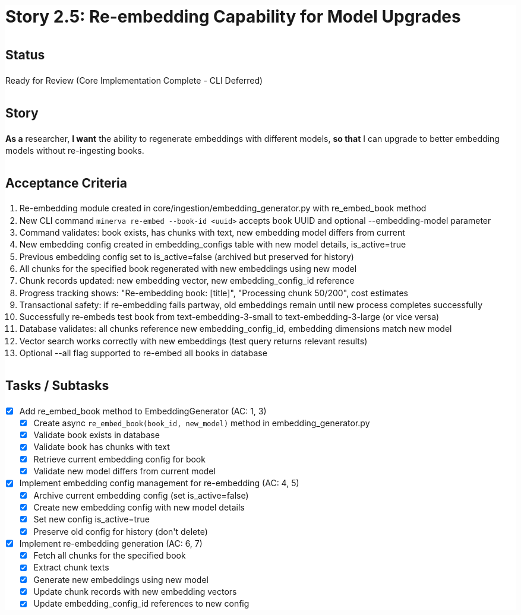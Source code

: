 # Story 2.5: Re-embedding Capability for Model Upgrades

## Status
Ready for Review (Core Implementation Complete - CLI Deferred)

## Story
**As a** researcher,
**I want** the ability to regenerate embeddings with different models,
**so that** I can upgrade to better embedding models without re-ingesting books.

## Acceptance Criteria
1. Re-embedding module created in core/ingestion/embedding_generator.py with re_embed_book method
2. New CLI command `minerva re-embed --book-id <uuid>` accepts book UUID and optional --embedding-model parameter
3. Command validates: book exists, has chunks with text, new embedding model differs from current
4. New embedding config created in embedding_configs table with new model details, is_active=true
5. Previous embedding config set to is_active=false (archived but preserved for history)
6. All chunks for the specified book regenerated with new embeddings using new model
7. Chunk records updated: new embedding vector, new embedding_config_id reference
8. Progress tracking shows: "Re-embedding book: [title]", "Processing chunk 50/200", cost estimates
9. Transactional safety: if re-embedding fails partway, old embeddings remain until new process completes successfully
10. Successfully re-embeds test book from text-embedding-3-small to text-embedding-3-large (or vice versa)
11. Database validates: all chunks reference new embedding_config_id, embedding dimensions match new model
12. Vector search works correctly with new embeddings (test query returns relevant results)
13. Optional --all flag supported to re-embed all books in database

## Tasks / Subtasks
- [x] Add re_embed_book method to EmbeddingGenerator (AC: 1, 3)
  - [x] Create async `re_embed_book(book_id, new_model)` method in embedding_generator.py
  - [x] Validate book exists in database
  - [x] Validate book has chunks with text
  - [x] Retrieve current embedding config for book
  - [x] Validate new model differs from current model

- [x] Implement embedding config management for re-embedding (AC: 4, 5)
  - [x] Archive current embedding config (set is_active=false)
  - [x] Create new embedding config with new model details
  - [x] Set new config is_active=true
  - [x] Preserve old config for history (don't delete)

- [x] Implement re-embedding generation (AC: 6, 7)
  - [x] Fetch all chunks for the specified book
  - [x] Extract chunk texts
  - [x] Generate new embeddings using new model
  - [x] Update chunk records with new embedding vectors
  - [x] Update embedding_config_id references to new config
